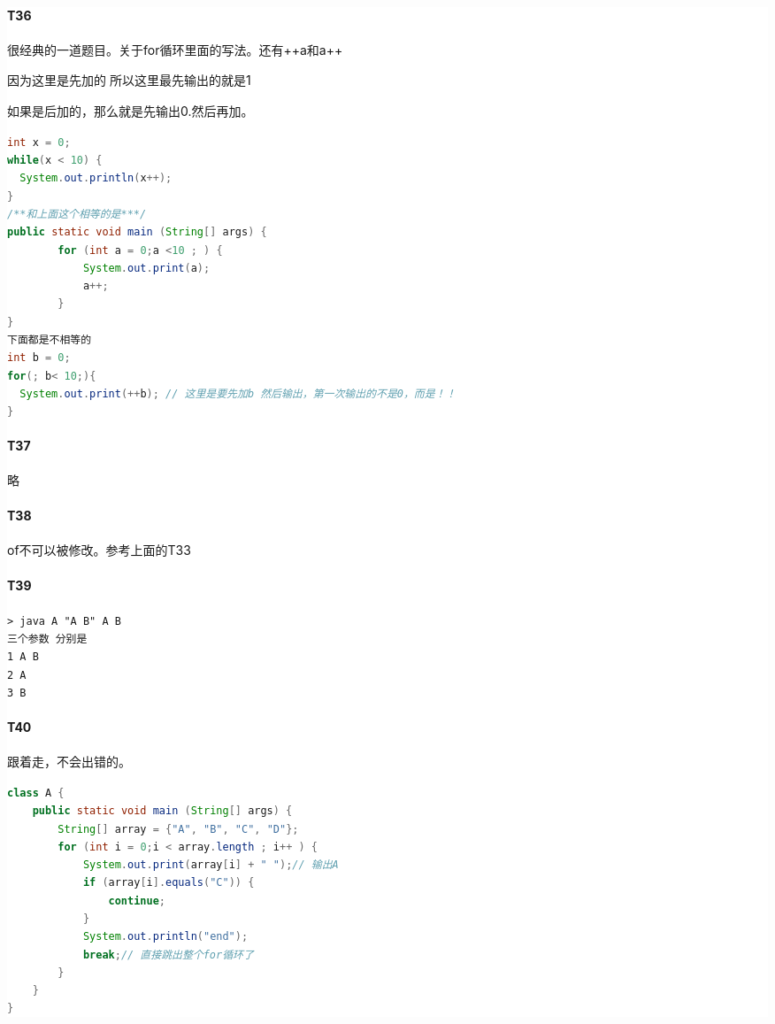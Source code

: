 #### T36

很经典的一道题目。关于for循环里面的写法。还有++a和a++

因为这里是先加的 所以这里最先输出的就是1

如果是后加的，那么就是先输出0.然后再加。

```java
int x = 0;
while(x < 10) {
  System.out.println(x++);
}
/**和上面这个相等的是***/
public static void main (String[] args) {
        for (int a = 0;a <10 ; ) {
            System.out.print(a);
            a++;
        }
}
下面都是不相等的
int b = 0;
for(; b< 10;){
  System.out.print(++b); // 这里是要先加b 然后输出，第一次输出的不是0，而是！！
}
```

#### T37

略

#### T38

of不可以被修改。参考上面的T33

#### T39

```
> java A "A B" A B 
三个参数 分别是
1 A B
2 A
3 B
```

#### T40

跟着走，不会出错的。

```java
class A {
    public static void main (String[] args) {
        String[] array = {"A", "B", "C", "D"};
        for (int i = 0;i < array.length ; i++ ) {
            System.out.print(array[i] + " ");// 输出A
            if (array[i].equals("C")) {
                continue;
            } 
            System.out.println("end");
            break;// 直接跳出整个for循环了
        } 
    }
}
```
